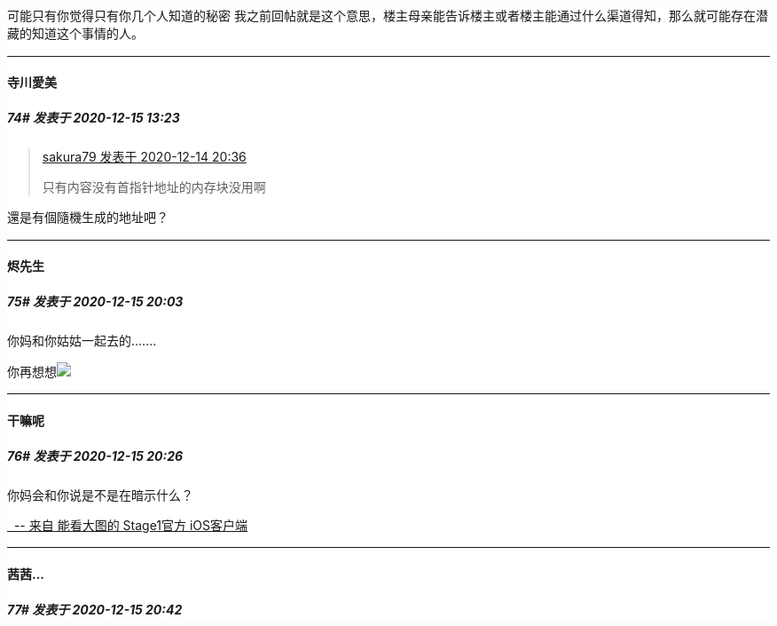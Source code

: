 
可能只有你觉得只有你几个人知道的秘密</blockquote>
我之前回帖就是这个意思，楼主母亲能告诉楼主或者楼主能通过什么渠道得知，那么就可能存在潜藏的知道这个事情的人。







*****

####  寺川愛美  
##### 74#       发表于 2020-12-15 13:23



<blockquote><a href="httphttps://bbs.saraba1st.com/2b/forum.php?mod=redirect&amp;goto=findpost&amp;pid=49720805&amp;ptid=1977585" target="_blank">sakura79 发表于 2020-12-14 20:36</a>

只有内容没有首指针地址的内存块没用啊</blockquote>
還是有個隨機生成的地址吧？







*****

####  烬先生  
##### 75#       发表于 2020-12-15 20:03




你妈和你姑姑一起去的.......

你再想想<img src="https://static.saraba1st.com/image/smiley/face2017/091.png" referrerpolicy="no-referrer">







*****

####  干嘛呢  
##### 76#       发表于 2020-12-15 20:26




你妈会和你说是不是在暗示什么？

[  -- 来自 能看大图的 Stage1官方 iOS客户端](https://itunes.apple.com/fi/app/saraba1st/id1221237470?mt=8)







*****

####  茜茜...  
##### 77#       发表于 2020-12-15 20:42

